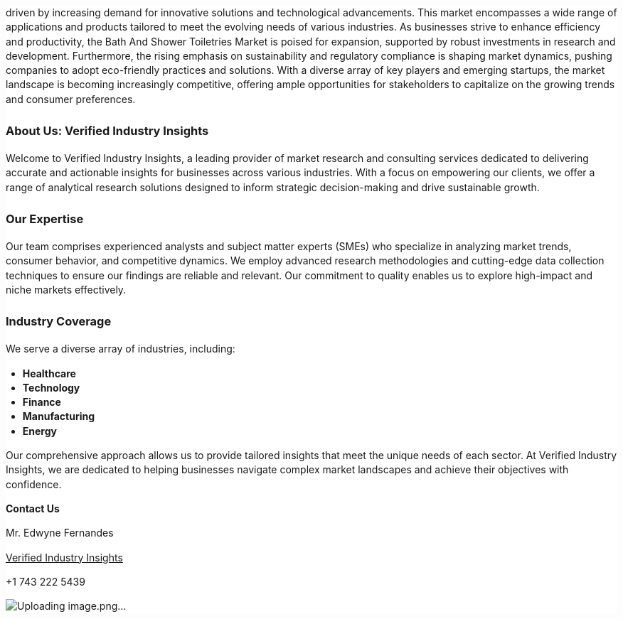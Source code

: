 driven by increasing demand for innovative solutions and technological advancements. This market encompasses a wide range of applications and products tailored to meet the evolving needs of various industries. As businesses strive to enhance efficiency and productivity, the Bath And Shower Toiletries Market is poised for expansion, supported by robust investments in research and development. Furthermore, the rising emphasis on sustainability and regulatory compliance is shaping market dynamics, pushing companies to adopt eco-friendly practices and solutions. With a diverse array of key players and emerging startups, the market landscape is becoming increasingly competitive, offering ample opportunities for stakeholders to capitalize on the growing trends and consumer preferences.</p><h3>About Us: Verified Industry Insights</h3><p>Welcome to Verified Industry Insights, a leading provider of market research and consulting services dedicated to delivering accurate and actionable insights for businesses across various industries. With a focus on empowering our clients, we offer a range of analytical research solutions designed to inform strategic decision-making and drive sustainable growth.</p><h3>Our Expertise</h3><p>Our team comprises experienced analysts and subject matter experts (SMEs) who specialize in analyzing market trends, consumer behavior, and competitive dynamics. We employ advanced research methodologies and cutting-edge data collection techniques to ensure our findings are reliable and relevant. Our commitment to quality enables us to explore high-impact and niche markets effectively.</p><h3>Industry Coverage</h3><p>We serve a diverse array of industries, including:</p><ul><li><strong>Healthcare</strong></li><li><strong>Technology</strong></li><li><strong>Finance</strong></li><li><strong>Manufacturing</strong></li><li><strong>Energy</strong></li></ul><p>Our comprehensive approach allows us to provide tailored insights that meet the unique needs of each sector. At Verified Industry Insights, we are dedicated to helping businesses navigate complex market landscapes and achieve their objectives with confidence.</p><p><strong>Contact Us</strong></p><p>Mr. Edwyne Fernandes</p><p><a href="https://www.verifiedindustryinsights.com/">Verified Industry Insights</a></p><p>+1 743 222 5439</p>
![Uploading image.png…]()
